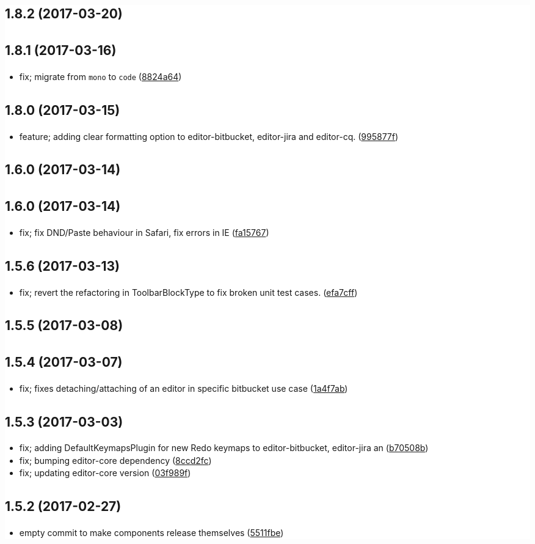 ## 1.8.2 (2017-03-20)

## 1.8.1 (2017-03-16)


* fix; migrate from `mono` to `code` ([8824a64](https://bitbucket.org/atlassian/atlaskit/commits/8824a64))

## 1.8.0 (2017-03-15)


* feature; adding clear formatting option to editor-bitbucket, editor-jira and editor-cq. ([995877f](https://bitbucket.org/atlassian/atlaskit/commits/995877f))

## 1.6.0 (2017-03-14)

## 1.6.0 (2017-03-14)


* fix; fix DND/Paste behaviour in Safari, fix errors in IE ([fa15767](https://bitbucket.org/atlassian/atlaskit/commits/fa15767))

## 1.5.6 (2017-03-13)


* fix; revert the refactoring in ToolbarBlockType to fix broken unit test cases. ([efa7cff](https://bitbucket.org/atlassian/atlaskit/commits/efa7cff))

## 1.5.5 (2017-03-08)

## 1.5.4 (2017-03-07)


* fix; fixes detaching/attaching of an editor in specific bitbucket use case ([1a4f7ab](https://bitbucket.org/atlassian/atlaskit/commits/1a4f7ab))

## 1.5.3 (2017-03-03)


* fix; adding DefaultKeymapsPlugin for new Redo keymaps to editor-bitbucket, editor-jira an ([b70508b](https://bitbucket.org/atlassian/atlaskit/commits/b70508b))
* fix; bumping editor-core dependency ([8ccd2fc](https://bitbucket.org/atlassian/atlaskit/commits/8ccd2fc))
* fix; updating editor-core version ([03f989f](https://bitbucket.org/atlassian/atlaskit/commits/03f989f))

## 1.5.2 (2017-02-27)


* empty commit to make components release themselves ([5511fbe](https://bitbucket.org/atlassian/atlaskit/commits/5511fbe))
